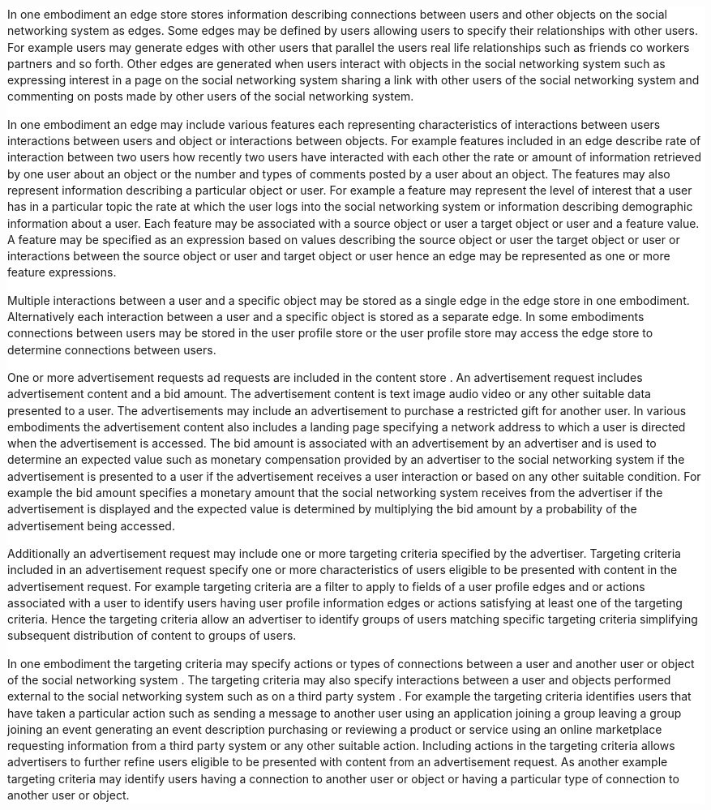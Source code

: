 In one embodiment an edge store stores information describing connections between users and other objects on the social networking system as edges. Some edges may be defined by users allowing users to specify their relationships with other users. For example users may generate edges with other users that parallel the users real life relationships such as friends co workers partners and so forth. Other edges are generated when users interact with objects in the social networking system such as expressing interest in a page on the social networking system sharing a link with other users of the social networking system and commenting on posts made by other users of the social networking system.

In one embodiment an edge may include various features each representing characteristics of interactions between users interactions between users and object or interactions between objects. For example features included in an edge describe rate of interaction between two users how recently two users have interacted with each other the rate or amount of information retrieved by one user about an object or the number and types of comments posted by a user about an object. The features may also represent information describing a particular object or user. For example a feature may represent the level of interest that a user has in a particular topic the rate at which the user logs into the social networking system or information describing demographic information about a user. Each feature may be associated with a source object or user a target object or user and a feature value. A feature may be specified as an expression based on values describing the source object or user the target object or user or interactions between the source object or user and target object or user hence an edge may be represented as one or more feature expressions.

Multiple interactions between a user and a specific object may be stored as a single edge in the edge store in one embodiment. Alternatively each interaction between a user and a specific object is stored as a separate edge. In some embodiments connections between users may be stored in the user profile store or the user profile store may access the edge store to determine connections between users.

One or more advertisement requests ad requests are included in the content store . An advertisement request includes advertisement content and a bid amount. The advertisement content is text image audio video or any other suitable data presented to a user. The advertisements may include an advertisement to purchase a restricted gift for another user. In various embodiments the advertisement content also includes a landing page specifying a network address to which a user is directed when the advertisement is accessed. The bid amount is associated with an advertisement by an advertiser and is used to determine an expected value such as monetary compensation provided by an advertiser to the social networking system if the advertisement is presented to a user if the advertisement receives a user interaction or based on any other suitable condition. For example the bid amount specifies a monetary amount that the social networking system receives from the advertiser if the advertisement is displayed and the expected value is determined by multiplying the bid amount by a probability of the advertisement being accessed.

Additionally an advertisement request may include one or more targeting criteria specified by the advertiser. Targeting criteria included in an advertisement request specify one or more characteristics of users eligible to be presented with content in the advertisement request. For example targeting criteria are a filter to apply to fields of a user profile edges and or actions associated with a user to identify users having user profile information edges or actions satisfying at least one of the targeting criteria. Hence the targeting criteria allow an advertiser to identify groups of users matching specific targeting criteria simplifying subsequent distribution of content to groups of users.

In one embodiment the targeting criteria may specify actions or types of connections between a user and another user or object of the social networking system . The targeting criteria may also specify interactions between a user and objects performed external to the social networking system such as on a third party system . For example the targeting criteria identifies users that have taken a particular action such as sending a message to another user using an application joining a group leaving a group joining an event generating an event description purchasing or reviewing a product or service using an online marketplace requesting information from a third party system or any other suitable action. Including actions in the targeting criteria allows advertisers to further refine users eligible to be presented with content from an advertisement request. As another example targeting criteria may identify users having a connection to another user or object or having a particular type of connection to another user or object.
